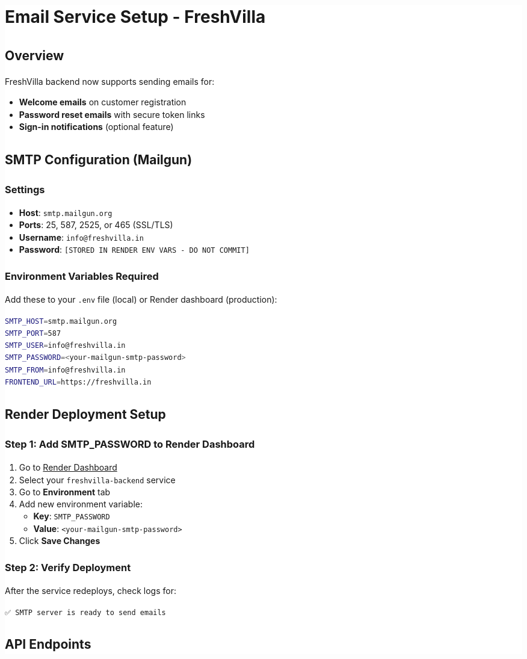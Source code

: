 # Email Service Setup - FreshVilla

## Overview
FreshVilla backend now supports sending emails for:
- **Welcome emails** on customer registration
- **Password reset emails** with secure token links
- **Sign-in notifications** (optional feature)

## SMTP Configuration (Mailgun)

### Settings
- **Host**: `smtp.mailgun.org`
- **Ports**: 25, 587, 2525, or 465 (SSL/TLS)
- **Username**: `info@freshvilla.in`
- **Password**: `[STORED IN RENDER ENV VARS - DO NOT COMMIT]`

### Environment Variables Required

Add these to your `.env` file (local) or Render dashboard (production):

```bash
SMTP_HOST=smtp.mailgun.org
SMTP_PORT=587
SMTP_USER=info@freshvilla.in
SMTP_PASSWORD=<your-mailgun-smtp-password>
SMTP_FROM=info@freshvilla.in
FRONTEND_URL=https://freshvilla.in
```

## Render Deployment Setup

### Step 1: Add SMTP_PASSWORD to Render Dashboard
1. Go to [Render Dashboard](https://dashboard.render.com)
2. Select your `freshvilla-backend` service
3. Go to **Environment** tab
4. Add new environment variable:
   - **Key**: `SMTP_PASSWORD`
   - **Value**: `<your-mailgun-smtp-password>`
5. Click **Save Changes**

### Step 2: Verify Deployment
After the service redeploys, check logs for:
```
✅ SMTP server is ready to send emails
```

## API Endpoints
